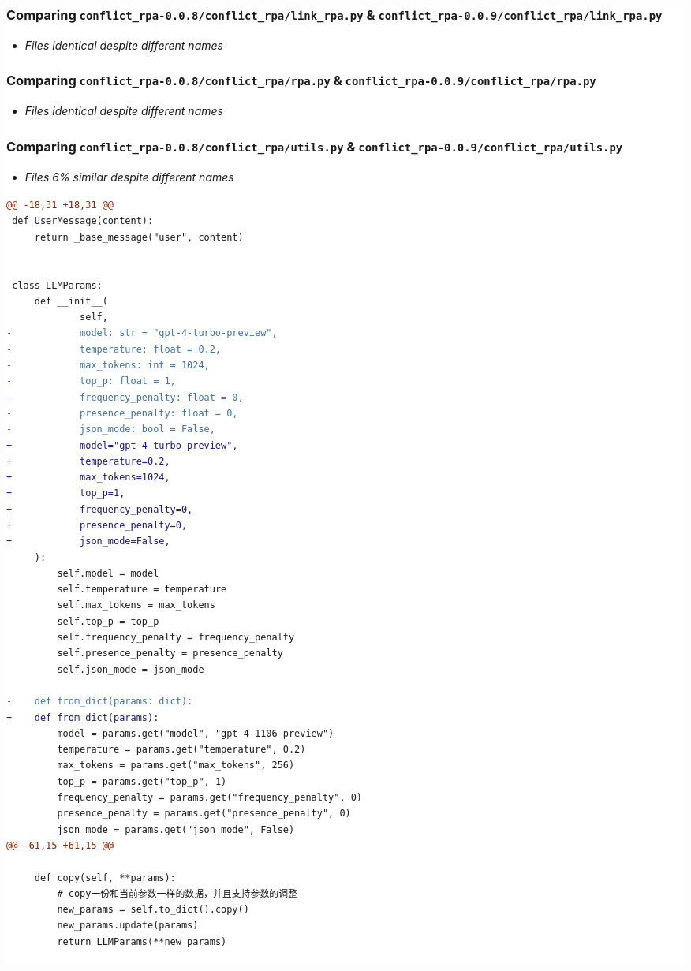 ### Comparing `conflict_rpa-0.0.8/conflict_rpa/link_rpa.py` & `conflict_rpa-0.0.9/conflict_rpa/link_rpa.py`

 * *Files identical despite different names*

### Comparing `conflict_rpa-0.0.8/conflict_rpa/rpa.py` & `conflict_rpa-0.0.9/conflict_rpa/rpa.py`

 * *Files identical despite different names*

### Comparing `conflict_rpa-0.0.8/conflict_rpa/utils.py` & `conflict_rpa-0.0.9/conflict_rpa/utils.py`

 * *Files 6% similar despite different names*

```diff
@@ -18,31 +18,31 @@
 def UserMessage(content):
     return _base_message("user", content)
 
 
 class LLMParams:
     def __init__(
             self,
-            model: str = "gpt-4-turbo-preview",
-            temperature: float = 0.2,
-            max_tokens: int = 1024,
-            top_p: float = 1,
-            frequency_penalty: float = 0,
-            presence_penalty: float = 0,
-            json_mode: bool = False,
+            model="gpt-4-turbo-preview",
+            temperature=0.2,
+            max_tokens=1024,
+            top_p=1,
+            frequency_penalty=0,
+            presence_penalty=0,
+            json_mode=False,
     ):
         self.model = model
         self.temperature = temperature
         self.max_tokens = max_tokens
         self.top_p = top_p
         self.frequency_penalty = frequency_penalty
         self.presence_penalty = presence_penalty
         self.json_mode = json_mode
 
-    def from_dict(params: dict):
+    def from_dict(params):
         model = params.get("model", "gpt-4-1106-preview")
         temperature = params.get("temperature", 0.2)
         max_tokens = params.get("max_tokens", 256)
         top_p = params.get("top_p", 1)
         frequency_penalty = params.get("frequency_penalty", 0)
         presence_penalty = params.get("presence_penalty", 0)
         json_mode = params.get("json_mode", False)
@@ -61,15 +61,15 @@
 
     def copy(self, **params):
         # copy一份和当前参数一样的数据，并且支持参数的调整
         new_params = self.to_dict().copy()
         new_params.update(params)
         return LLMParams(**new_params)
 
```